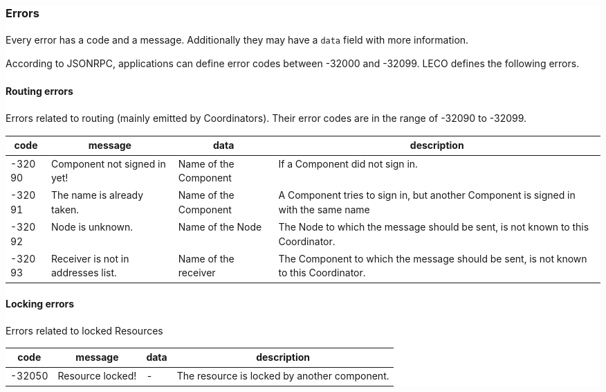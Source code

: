 
### Errors

Every error has a code and a message.
Additionally they may have a ``data`` field with more information.

According to JSONRPC, applications can define error codes between -32000 and -32099.
LECO defines the following errors.


#### Routing errors

Errors related to routing (mainly emitted by Coordinators).
Their error codes are in the range of -32090 to -32099.


| code   | message                            | data                 | description                                                                          |
|--------|------------------------------------|----------------------|--------------------------------------------------------------------------------------|
| -32090 | Component not signed in yet!       | Name of the Component| If a Component did not sign in.                                                      |
| -32091 | The name is already taken.         | Name of the Component| A Component tries to sign in, but another Component is signed in with the same name  |
| -32092 | Node is unknown.                   | Name of the Node     | The Node to which the message should be sent, is not known to this Coordinator.      |
| -32093 | Receiver is not in addresses list. | Name of the receiver | The Component to which the message should be sent, is not known to this Coordinator. |


#### Locking errors

Errors related to locked Resources

| code   | message          | data | description                                  |
|--------|------------------|------|----------------------------------------------|
| -32050 | Resource locked! | -    | The resource is locked by another component. |
